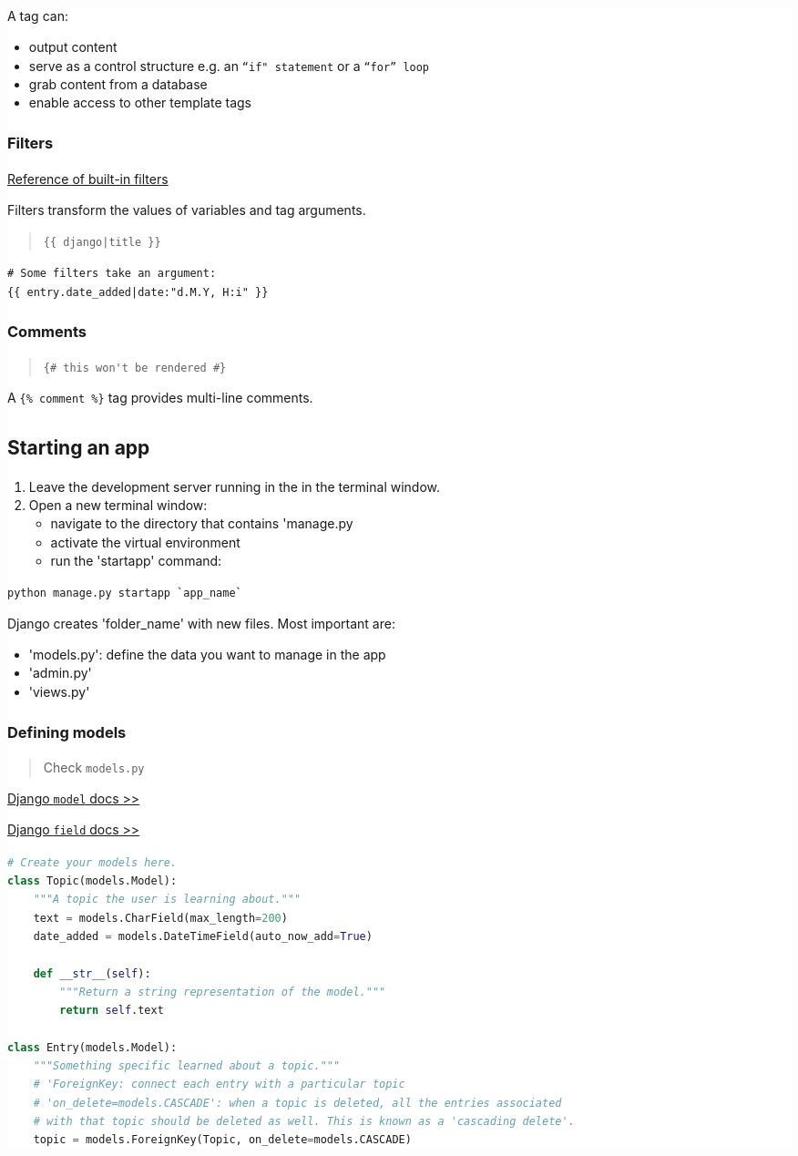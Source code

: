 A tag can:

- output content
- serve as a control structure e.g. an `“if" statement` or a `“for” loop`
- grab content from a database
- enable access to other template tags

### Filters

[Reference of built-in filters](https://docs.djangoproject.com/en/5.1/ref/templates/builtins/#ref-templates-builtins-filters)

Filters transform the values of variables and tag arguments.

>`{{ django|title }}`

```django
# Some filters take an argument:
{{ entry.date_added|date:"d.M.Y, H:i" }}
```

### Comments

>`{# this won't be rendered #}`

A `{% comment %}` tag provides multi-line comments.

## Starting an app

1. Leave the development server running in the in the terminal window.
2. Open a new terminal window:
    - navigate to the directory that contains 'manage.py
    - activate the virtual environment
    - run the 'startapp' command:

```bash
python manage.py startapp `app_name`
```

Django creates 'folder_name' with new files. Most important are:

- 'models.py': define the data you want to manage in the app
- 'admin.py'
- 'views.py'

### Defining models

>Check `models.py`

[Django `model` docs >>](https://docs.djangoproject.com/en/5.1/topics/db/models/)

[Django `field` docs >>](https://docs.djangoproject.com/en/4.1/ref/models/fields/)

```python
# Create your models here.
class Topic(models.Model):
    """A topic the user is learning about."""
    text = models.CharField(max_length=200)
    date_added = models.DateTimeField(auto_now_add=True)

    def __str__(self):
        """Return a string representation of the model."""
        return self.text

class Entry(models.Model):
    """Something specific learned about a topic."""
    # 'ForeignKey: connect each entry with a particular topic
    # 'on_delete=models.CASCADE': when a topic is deleted, all the entries associated
    # with that topic should be deleted as well. This is known as a 'cascading delete'.
    topic = models.ForeignKey(Topic, on_delete=models.CASCADE)
```